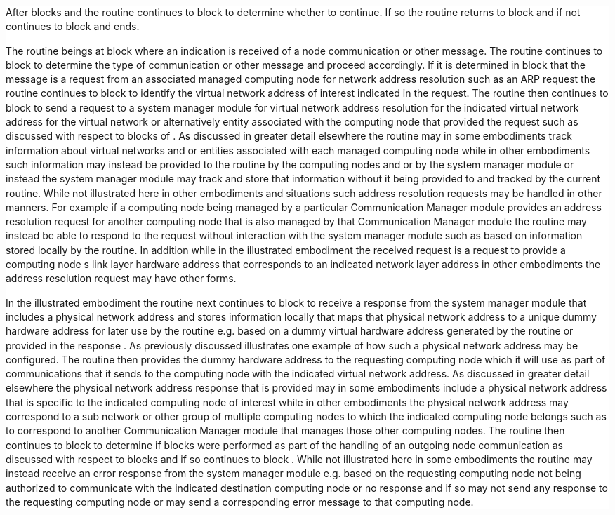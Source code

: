 After blocks and the routine continues to block to determine whether to continue. If so the routine returns to block and if not continues to block and ends.

The routine beings at block where an indication is received of a node communication or other message. The routine continues to block to determine the type of communication or other message and proceed accordingly. If it is determined in block that the message is a request from an associated managed computing node for network address resolution such as an ARP request the routine continues to block to identify the virtual network address of interest indicated in the request. The routine then continues to block to send a request to a system manager module for virtual network address resolution for the indicated virtual network address for the virtual network or alternatively entity associated with the computing node that provided the request such as discussed with respect to blocks of . As discussed in greater detail elsewhere the routine may in some embodiments track information about virtual networks and or entities associated with each managed computing node while in other embodiments such information may instead be provided to the routine by the computing nodes and or by the system manager module or instead the system manager module may track and store that information without it being provided to and tracked by the current routine. While not illustrated here in other embodiments and situations such address resolution requests may be handled in other manners. For example if a computing node being managed by a particular Communication Manager module provides an address resolution request for another computing node that is also managed by that Communication Manager module the routine may instead be able to respond to the request without interaction with the system manager module such as based on information stored locally by the routine. In addition while in the illustrated embodiment the received request is a request to provide a computing node s link layer hardware address that corresponds to an indicated network layer address in other embodiments the address resolution request may have other forms.

In the illustrated embodiment the routine next continues to block to receive a response from the system manager module that includes a physical network address and stores information locally that maps that physical network address to a unique dummy hardware address for later use by the routine e.g. based on a dummy virtual hardware address generated by the routine or provided in the response . As previously discussed illustrates one example of how such a physical network address may be configured. The routine then provides the dummy hardware address to the requesting computing node which it will use as part of communications that it sends to the computing node with the indicated virtual network address. As discussed in greater detail elsewhere the physical network address response that is provided may in some embodiments include a physical network address that is specific to the indicated computing node of interest while in other embodiments the physical network address may correspond to a sub network or other group of multiple computing nodes to which the indicated computing node belongs such as to correspond to another Communication Manager module that manages those other computing nodes. The routine then continues to block to determine if blocks were performed as part of the handling of an outgoing node communication as discussed with respect to blocks and if so continues to block . While not illustrated here in some embodiments the routine may instead receive an error response from the system manager module e.g. based on the requesting computing node not being authorized to communicate with the indicated destination computing node or no response and if so may not send any response to the requesting computing node or may send a corresponding error message to that computing node.
